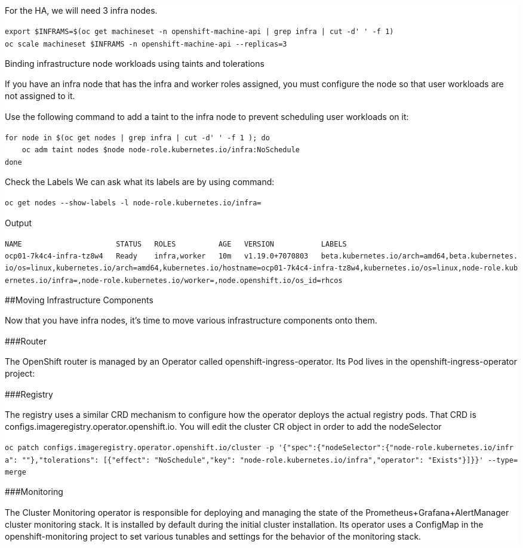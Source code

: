For the HA, we will need 3 infra nodes.

```
export $INFRAMS=$(oc get machineset -n openshift-machine-api | grep infra | cut -d' ' -f 1)
oc scale machineset $INFRAMS -n openshift-machine-api --replicas=3
```

Binding infrastructure node workloads using taints and tolerations

If you have an infra node that has the infra and worker roles assigned, you must configure the node so that user workloads are not assigned to it.

Use the following command to add a taint to the infra node to prevent scheduling user workloads on it:

```
for node in $(oc get nodes | grep infra | cut -d' ' -f 1 ); do
    oc adm taint nodes $node node-role.kubernetes.io/infra:NoSchedule
done
```

Check the Labels
We can ask what its labels are by using command:

```
oc get nodes --show-labels -l node-role.kubernetes.io/infra=
```

Output
```
NAME                      STATUS   ROLES          AGE   VERSION           LABELS
ocp01-7k4c4-infra-tz8w4   Ready    infra,worker   10m   v1.19.0+7070803   beta.kubernetes.io/arch=amd64,beta.kubernetes.io/os=linux,kubernetes.io/arch=amd64,kubernetes.io/hostname=ocp01-7k4c4-infra-tz8w4,kubernetes.io/os=linux,node-role.kubernetes.io/infra=,node-role.kubernetes.io/worker=,node.openshift.io/os_id=rhcos
```

##Moving Infrastructure Components

Now that you have infra nodes, it’s time to move various infrastructure components onto them.

###Router

The OpenShift router is managed by an Operator called openshift-ingress-operator. Its Pod lives in the openshift-ingress-operator project:

###Registry

The registry uses a similar CRD mechanism to configure how the operator deploys the actual registry pods. That CRD is configs.imageregistry.operator.openshift.io. You will edit the cluster CR object in order to add the nodeSelector

```
oc patch configs.imageregistry.operator.openshift.io/cluster -p '{"spec":{"nodeSelector":{"node-role.kubernetes.io/infra": ""},"tolerations": [{"effect": "NoSchedule","key": "node-role.kubernetes.io/infra","operator": "Exists"}]}}' --type=merge
```

###Monitoring

The Cluster Monitoring operator is responsible for deploying and managing the state of the Prometheus+Grafana+AlertManager cluster monitoring stack. It is installed by default during the initial cluster installation. Its operator uses a ConfigMap in the openshift-monitoring project to set various tunables and settings for the behavior of the monitoring stack.
